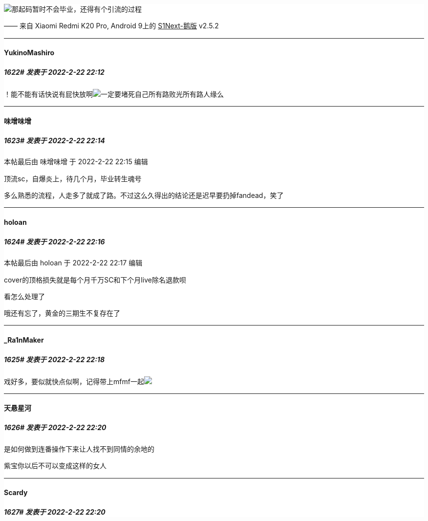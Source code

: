 <img src="https://static.saraba1st.com/image/smiley/face2017/067.png" referrerpolicy="no-referrer">那起码暂时不会毕业，还得有个引流的过程

—— 来自 Xiaomi Redmi K20 Pro, Android 9上的 [S1Next-鹅版](https://github.com/ykrank/S1-Next/releases) v2.5.2

*****

####  YukinoMashiro  
##### 1622#       发表于 2022-2-22 22:12

！能不能有话快说有屁快放啊<img src="https://static.saraba1st.com/image/smiley/face2017/001.png" referrerpolicy="no-referrer">一定要堵死自己所有路败光所有路人缘么

*****

####  味增味增  
##### 1623#       发表于 2022-2-22 22:14

 本帖最后由 味增味增 于 2022-2-22 22:15 编辑 

顶流sc，自爆炎上，待几个月，毕业转生魂号

多么熟悉的流程，人走多了就成了路。不过这么久得出的结论还是迟早要扔掉fandead，笑了

*****

####  holoan  
##### 1624#       发表于 2022-2-22 22:16

 本帖最后由 holoan 于 2022-2-22 22:17 编辑 

cover的顶格损失就是每个月千万SC和下个月live除名退款呗

看怎么处理了

哦还有忘了，黄金的三期生不复存在了

*****

####  _Ra1nMaker  
##### 1625#       发表于 2022-2-22 22:18

戏好多，要似就快点似啊，记得带上mfmf一起<img src="https://static.saraba1st.com/image/smiley/face2017/014.png" referrerpolicy="no-referrer">

*****

####  天悬星河  
##### 1626#       发表于 2022-2-22 22:20

是如何做到连番操作下来让人找不到同情的余地的

紫宝你以后不可以变成这样的女人

*****

####  Scardy  
##### 1627#       发表于 2022-2-22 22:20

